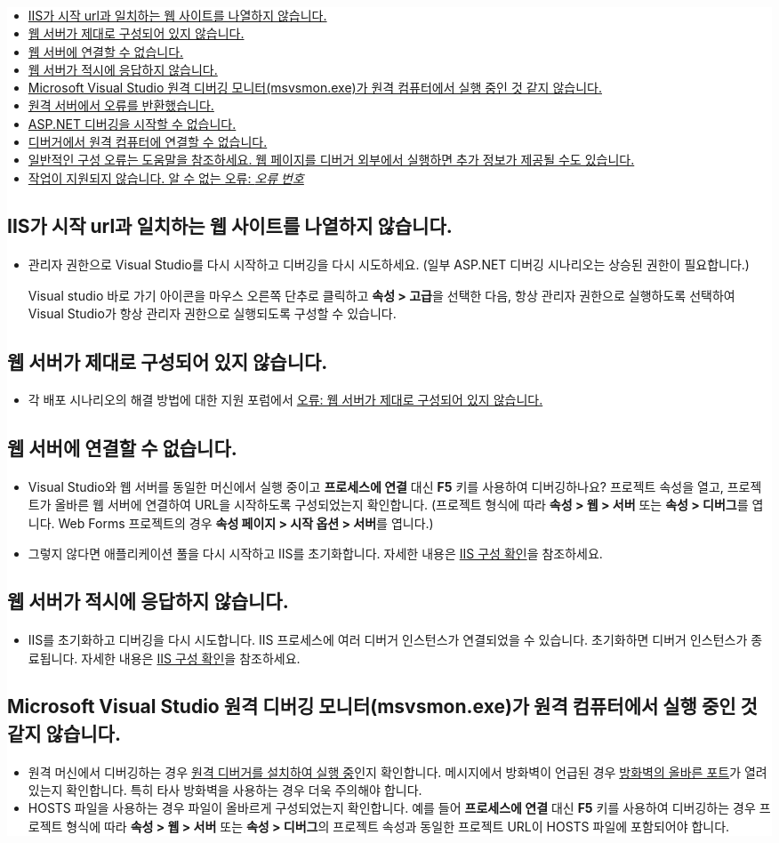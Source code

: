 - [IIS가 시작 url과 일치하는 웹 사이트를 나열하지 않습니다.](#IISlist)
- [웹 서버가 제대로 구성되어 있지 않습니다.](#web_server_config)
- [웹 서버에 연결할 수 없습니다.](#unabletoconnect)
- [웹 서버가 적시에 응답하지 않습니다.](#webservertimeout)
- [Microsoft Visual Studio 원격 디버깅 모니터(msvsmon.exe)가 원격 컴퓨터에서 실행 중인 것 같지 않습니다.](#msvsmon)
- [원격 서버에서 오류를 반환했습니다.](#server_error)
- [ASP.NET 디버깅을 시작할 수 없습니다.](#aspnet)
- [디버거에서 원격 컴퓨터에 연결할 수 없습니다.](#cannot_connect)
- [일반적인 구성 오류는 도움말을 참조하세요. 웹 페이지를 디버거 외부에서 실행하면 추가 정보가 제공될 수도 있습니다.](#see_help)
- [작업이 지원되지 않습니다. 알 수 없는 오류: *오류 번호*](#operation_not_supported)

## <a name="iis-does-not-list-a-website-that-matches-the-launch-url"></a><a name="IISlist"></a>IIS가 시작 url과 일치하는 웹 사이트를 나열하지 않습니다.

- 관리자 권한으로 Visual Studio를 다시 시작하고 디버깅을 다시 시도하세요. (일부 ASP.NET 디버깅 시나리오는 상승된 권한이 필요합니다.)

    Visual studio 바로 가기 아이콘을 마우스 오른쪽 단추로 클릭하고 **속성 > 고급**을 선택한 다음, 항상 관리자 권한으로 실행하도록 선택하여 Visual Studio가 항상 관리자 권한으로 실행되도록 구성할 수 있습니다.

## <a name="the-web-server-is-not-configured-correctly"></a><a name="web_server_config"></a> 웹 서버가 제대로 구성되어 있지 않습니다.

- 각 배포 시나리오의 해결 방법에 대한 지원 포럼에서 [오류: 웹 서버가 제대로 구성되어 있지 않습니다.](../debugger/error-the-web-server-is-not-configured-correctly.md)

## <a name="unable-to-connect-to-the-webserver"></a><a name="unabletoconnect"></a>웹 서버에 연결할 수 없습니다.

- Visual Studio와 웹 서버를 동일한 머신에서 실행 중이고 **프로세스에 연결** 대신 **F5** 키를 사용하여 디버깅하나요? 프로젝트 속성을 열고, 프로젝트가 올바른 웹 서버에 연결하여 URL을 시작하도록 구성되었는지 확인합니다. (프로젝트 형식에 따라 **속성 > 웹 > 서버** 또는 **속성 > 디버그**를 엽니다. Web Forms 프로젝트의 경우 **속성 페이지 > 시작 옵션 > 서버**를 엽니다.)

- 그렇지 않다면 애플리케이션 풀을 다시 시작하고 IIS를 초기화합니다. 자세한 내용은 [IIS 구성 확인](#vxtbshttpservererrorsthingstocheck)을 참조하세요.

## <a name="the-web-server-did-not-respond-in-a-timely-manner"></a><a name="webservertimeout">웹 서버가 적시에 응답하지 않습니다.</a>

- IIS를 초기화하고 디버깅을 다시 시도합니다. IIS 프로세스에 여러 디버거 인스턴스가 연결되었을 수 있습니다. 초기화하면 디버거 인스턴스가 종료됩니다. 자세한 내용은 [IIS 구성 확인](#vxtbshttpservererrorsthingstocheck)을 참조하세요.

## <a name="the-microsoft-visual-studio-remote-debugging-monitormsvsmonexe-does-not-appear-to-be-running-on-the-remote-computer"></a><a name="msvsmon"></a> Microsoft Visual Studio 원격 디버깅 모니터(msvsmon.exe)가 원격 컴퓨터에서 실행 중인 것 같지 않습니다.

- 원격 머신에서 디버깅하는 경우 [원격 디버거를 설치하여 실행 중](../debugger/remote-debugging.md)인지 확인합니다. 메시지에서 방화벽이 언급된 경우 [방화벽의 올바른 포트](../debugger/remote-debugger-port-assignments.md)가 열려 있는지 확인합니다. 특히 타사 방화벽을 사용하는 경우 더욱 주의해야 합니다.
- HOSTS 파일을 사용하는 경우 파일이 올바르게 구성되었는지 확인합니다. 예를 들어 **프로세스에 연결** 대신 **F5** 키를 사용하여 디버깅하는 경우 프로젝트 형식에 따라 **속성 > 웹 > 서버** 또는 **속성 > 디버그**의 프로젝트 속성과 동일한 프로젝트 URL이 HOSTS 파일에 포함되어야 합니다.
